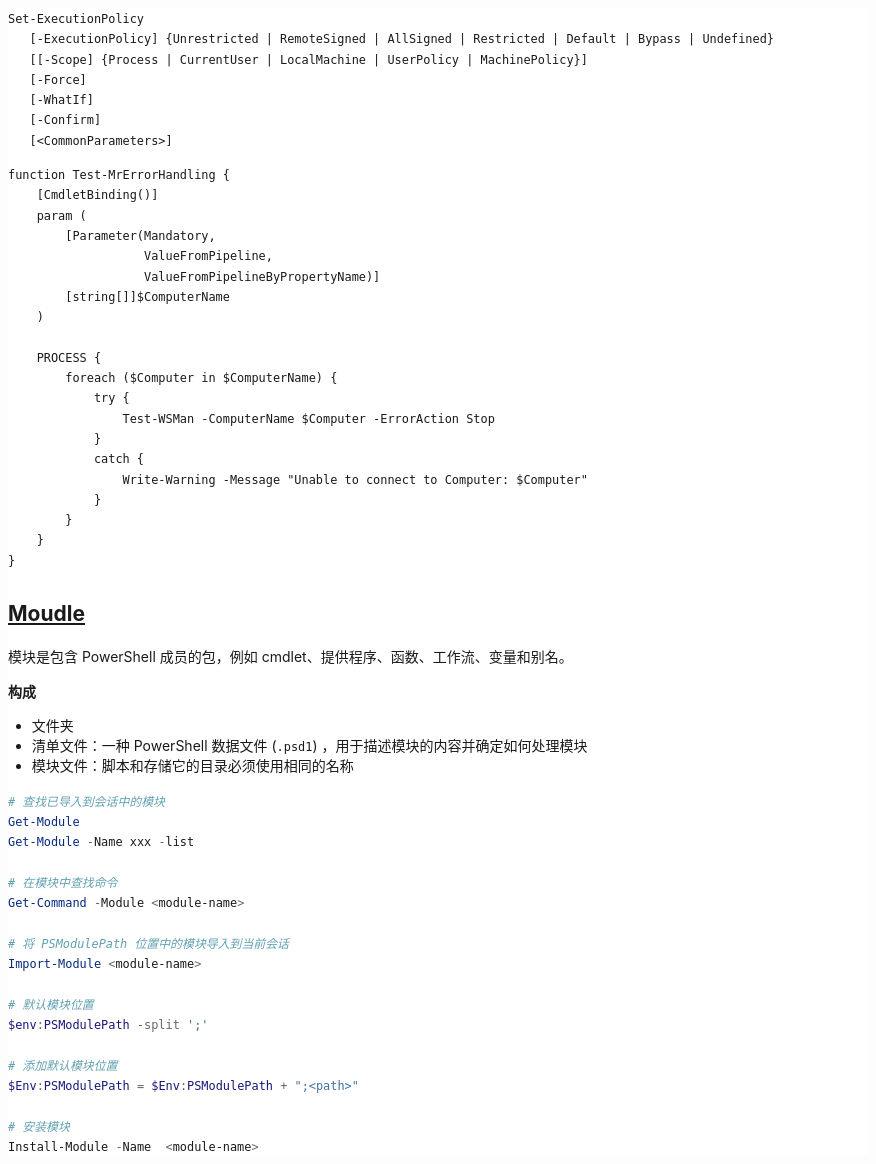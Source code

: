 ```shell
Set-ExecutionPolicy
   [-ExecutionPolicy] {Unrestricted | RemoteSigned | AllSigned | Restricted | Default | Bypass | Undefined}
   [[-Scope] {Process | CurrentUser | LocalMachine | UserPolicy | MachinePolicy}]
   [-Force]
   [-WhatIf]
   [-Confirm]
   [<CommonParameters>]
```


```shell
function Test-MrErrorHandling {
    [CmdletBinding()]
    param (
        [Parameter(Mandatory,
                   ValueFromPipeline,
                   ValueFromPipelineByPropertyName)]
        [string[]]$ComputerName
    )

    PROCESS {
        foreach ($Computer in $ComputerName) {
            try {
                Test-WSMan -ComputerName $Computer -ErrorAction Stop
            }
            catch {
                Write-Warning -Message "Unable to connect to Computer: $Computer"
            }
        }
    }
}
```



## [Moudle](https://docs.microsoft.com/zh-cn/powershell/module/microsoft.powershell.core/about/about_modules)
模块是包含 PowerShell 成员的包，例如 cmdlet、提供程序、函数、工作流、变量和别名。

**构成**

- 文件夹
- 清单文件：一种 PowerShell 数据文件 (`.psd1`) ，用于描述模块的内容并确定如何处理模块
- 模块文件：脚本和存储它的目录必须使用相同的名称

```powershell
# 查找已导入到会话中的模块
Get-Module
Get-Module -Name xxx -list

# 在模块中查找命令
Get-Command -Module <module-name>

# 将 PSModulePath 位置中的模块导入到当前会话
Import-Module <module-name>

# 默认模块位置
$env:PSModulePath -split ';'

# 添加默认模块位置
$Env:PSModulePath = $Env:PSModulePath + ";<path>"

# 安装模块
Install-Module -Name  <module-name>

```